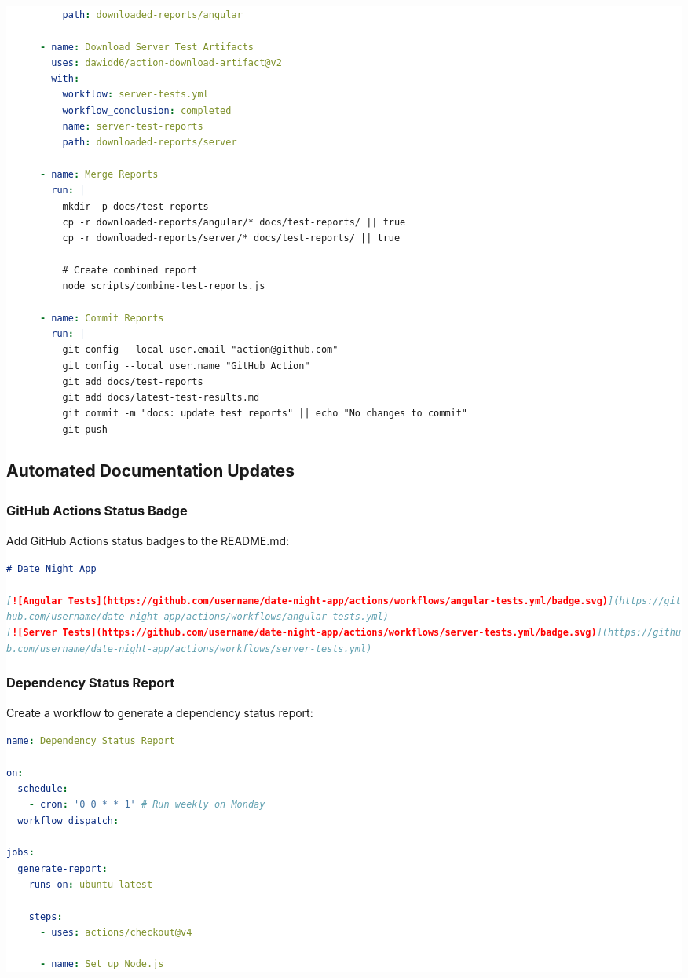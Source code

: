 ```yaml
          path: downloaded-reports/angular

      - name: Download Server Test Artifacts
        uses: dawidd6/action-download-artifact@v2
        with:
          workflow: server-tests.yml
          workflow_conclusion: completed
          name: server-test-reports
          path: downloaded-reports/server

      - name: Merge Reports
        run: |
          mkdir -p docs/test-reports
          cp -r downloaded-reports/angular/* docs/test-reports/ || true
          cp -r downloaded-reports/server/* docs/test-reports/ || true

          # Create combined report
          node scripts/combine-test-reports.js

      - name: Commit Reports
        run: |
          git config --local user.email "action@github.com"
          git config --local user.name "GitHub Action"
          git add docs/test-reports
          git add docs/latest-test-results.md
          git commit -m "docs: update test reports" || echo "No changes to commit"
          git push
```

## Automated Documentation Updates

### GitHub Actions Status Badge

Add GitHub Actions status badges to the README.md:

```markdown
# Date Night App

[![Angular Tests](https://github.com/username/date-night-app/actions/workflows/angular-tests.yml/badge.svg)](https://github.com/username/date-night-app/actions/workflows/angular-tests.yml)
[![Server Tests](https://github.com/username/date-night-app/actions/workflows/server-tests.yml/badge.svg)](https://github.com/username/date-night-app/actions/workflows/server-tests.yml)
```

### Dependency Status Report

Create a workflow to generate a dependency status report:

```yaml
name: Dependency Status Report

on:
  schedule:
    - cron: '0 0 * * 1' # Run weekly on Monday
  workflow_dispatch:

jobs:
  generate-report:
    runs-on: ubuntu-latest

    steps:
      - uses: actions/checkout@v4

      - name: Set up Node.js
```